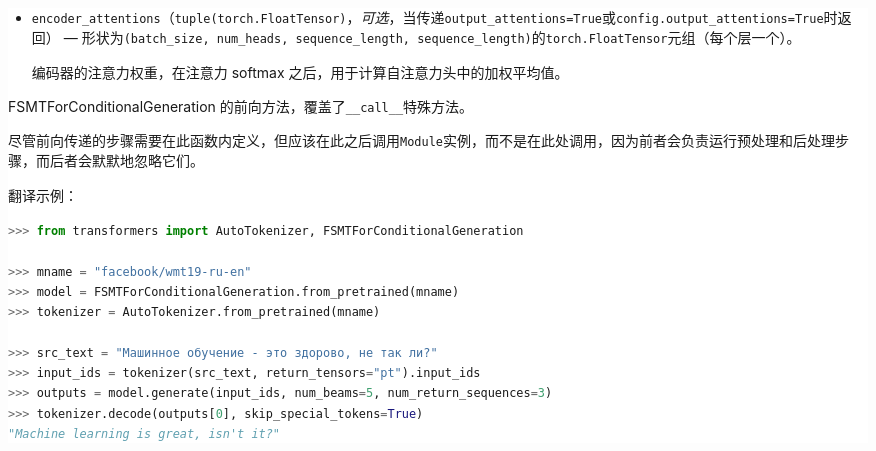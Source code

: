 +   `encoder_attentions`（`tuple(torch.FloatTensor)`，*可选*，当传递`output_attentions=True`或`config.output_attentions=True`时返回） — 形状为`(batch_size, num_heads, sequence_length, sequence_length)`的`torch.FloatTensor`元组（每个层一个）。

    编码器的注意力权重，在注意力 softmax 之后，用于计算自注意力头中的加权平均值。

FSMTForConditionalGeneration 的前向方法，覆盖了`__call__`特殊方法。

尽管前向传递的步骤需要在此函数内定义，但应该在此之后调用`Module`实例，而不是在此处调用，因为前者会负责运行预处理和后处理步骤，而后者会默默地忽略它们。

翻译示例：

```py
>>> from transformers import AutoTokenizer, FSMTForConditionalGeneration

>>> mname = "facebook/wmt19-ru-en"
>>> model = FSMTForConditionalGeneration.from_pretrained(mname)
>>> tokenizer = AutoTokenizer.from_pretrained(mname)

>>> src_text = "Машинное обучение - это здорово, не так ли?"
>>> input_ids = tokenizer(src_text, return_tensors="pt").input_ids
>>> outputs = model.generate(input_ids, num_beams=5, num_return_sequences=3)
>>> tokenizer.decode(outputs[0], skip_special_tokens=True)
"Machine learning is great, isn't it?"
```
